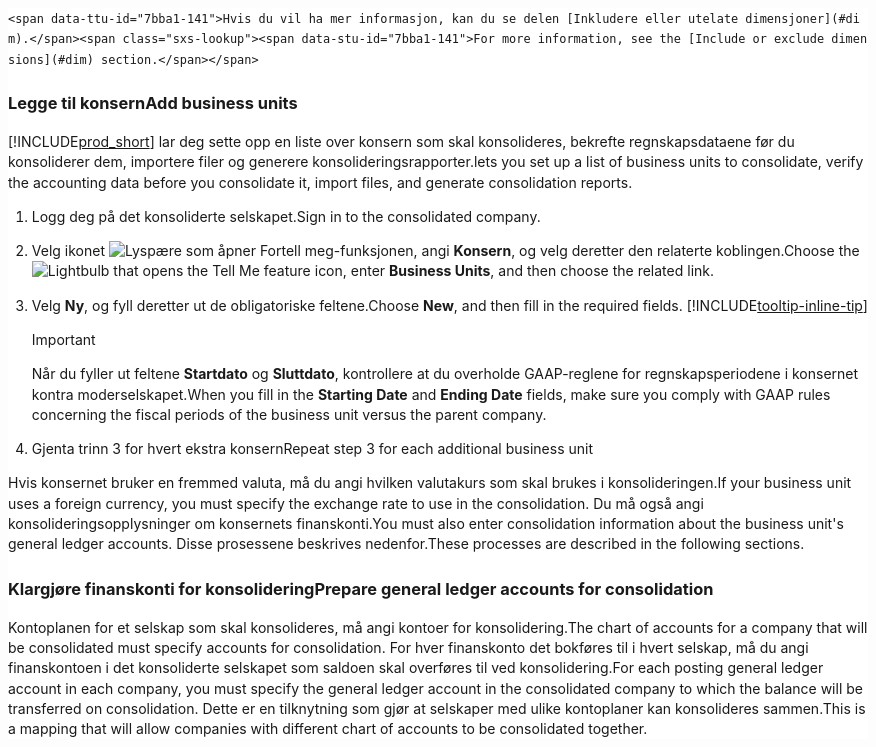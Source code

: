     <span data-ttu-id="7bba1-141">Hvis du vil ha mer informasjon, kan du se delen [Inkludere eller utelate dimensjoner](#dim).</span><span class="sxs-lookup"><span data-stu-id="7bba1-141">For more information, see the [Include or exclude dimensions](#dim) section.</span></span>

### <a name="add-business-units"></a><a name="busunit"></a><span data-ttu-id="7bba1-142">Legge til konsern</span><span class="sxs-lookup"><span data-stu-id="7bba1-142">Add business units</span></span>

[!INCLUDE[prod_short](includes/prod_short.md)] <span data-ttu-id="7bba1-143">lar deg sette opp en liste over konsern som skal konsolideres, bekrefte regnskapsdataene før du konsoliderer dem, importere filer og generere konsolideringsrapporter.</span><span class="sxs-lookup"><span data-stu-id="7bba1-143">lets you set up a list of business units to consolidate, verify the accounting data before you consolidate it, import files, and generate consolidation reports.</span></span>  

1. <span data-ttu-id="7bba1-144">Logg deg på det konsoliderte selskapet.</span><span class="sxs-lookup"><span data-stu-id="7bba1-144">Sign in to the consolidated company.</span></span>
2. <span data-ttu-id="7bba1-145">Velg ikonet ![Lyspære som åpner Fortell meg-funksjonen](media/ui-search/search_small.png "Fortell hva du vil gjøre"), angi **Konsern**, og velg deretter den relaterte koblingen.</span><span class="sxs-lookup"><span data-stu-id="7bba1-145">Choose the ![Lightbulb that opens the Tell Me feature](media/ui-search/search_small.png "Tell me what you want to do") icon, enter **Business Units**, and then choose the related link.</span></span>  
3. <span data-ttu-id="7bba1-146">Velg **Ny**, og fyll deretter ut de obligatoriske feltene.</span><span class="sxs-lookup"><span data-stu-id="7bba1-146">Choose **New**, and then fill in the required fields.</span></span> [!INCLUDE[tooltip-inline-tip](includes/tooltip-inline-tip_md.md)]

    > [!IMPORTANT]
    > <span data-ttu-id="7bba1-147">Når du fyller ut feltene **Startdato** og **Sluttdato**, kontrollere at du overholde GAAP-reglene for regnskapsperiodene i konsernet kontra moderselskapet.</span><span class="sxs-lookup"><span data-stu-id="7bba1-147">When you fill in the **Starting Date** and **Ending Date** fields, make sure you comply with GAAP rules concerning the fiscal periods of the business unit versus the parent company.</span></span>
4. <span data-ttu-id="7bba1-148">Gjenta trinn 3 for hvert ekstra konsern</span><span class="sxs-lookup"><span data-stu-id="7bba1-148">Repeat step 3 for each additional business unit</span></span>

<span data-ttu-id="7bba1-149">Hvis konsernet bruker en fremmed valuta, må du angi hvilken valutakurs som skal brukes i konsolideringen.</span><span class="sxs-lookup"><span data-stu-id="7bba1-149">If your business unit uses a foreign currency, you must specify the exchange rate to use in the consolidation.</span></span> <span data-ttu-id="7bba1-150">Du må også angi konsolideringsopplysninger om konsernets finanskonti.</span><span class="sxs-lookup"><span data-stu-id="7bba1-150">You must also enter consolidation information about the business unit's general ledger accounts.</span></span> <span data-ttu-id="7bba1-151">Disse prosessene beskrives nedenfor.</span><span class="sxs-lookup"><span data-stu-id="7bba1-151">These processes are described in the following sections.</span></span>

### <a name="prepare-general-ledger-accounts-for-consolidation"></a><a name="glacc"></a><span data-ttu-id="7bba1-152">Klargjøre finanskonti for konsolidering</span><span class="sxs-lookup"><span data-stu-id="7bba1-152">Prepare general ledger accounts for consolidation</span></span>

<span data-ttu-id="7bba1-153">Kontoplanen for et selskap som skal konsolideres, må angi kontoer for konsolidering.</span><span class="sxs-lookup"><span data-stu-id="7bba1-153">The chart of accounts for a company that will be consolidated must specify accounts for consolidation.</span></span> <span data-ttu-id="7bba1-154">For hver finanskonto det bokføres til i hvert selskap, må du angi finanskontoen i det konsoliderte selskapet som saldoen skal overføres til ved konsolidering.</span><span class="sxs-lookup"><span data-stu-id="7bba1-154">For each posting general ledger account in each company, you must specify the general ledger account in the consolidated company to which the balance will be transferred on consolidation.</span></span> <span data-ttu-id="7bba1-155">Dette er en tilknytning som gjør at selskaper med ulike kontoplaner kan konsolideres sammen.</span><span class="sxs-lookup"><span data-stu-id="7bba1-155">This is a mapping that will allow companies with different chart of accounts to be consolidated together.</span></span>
